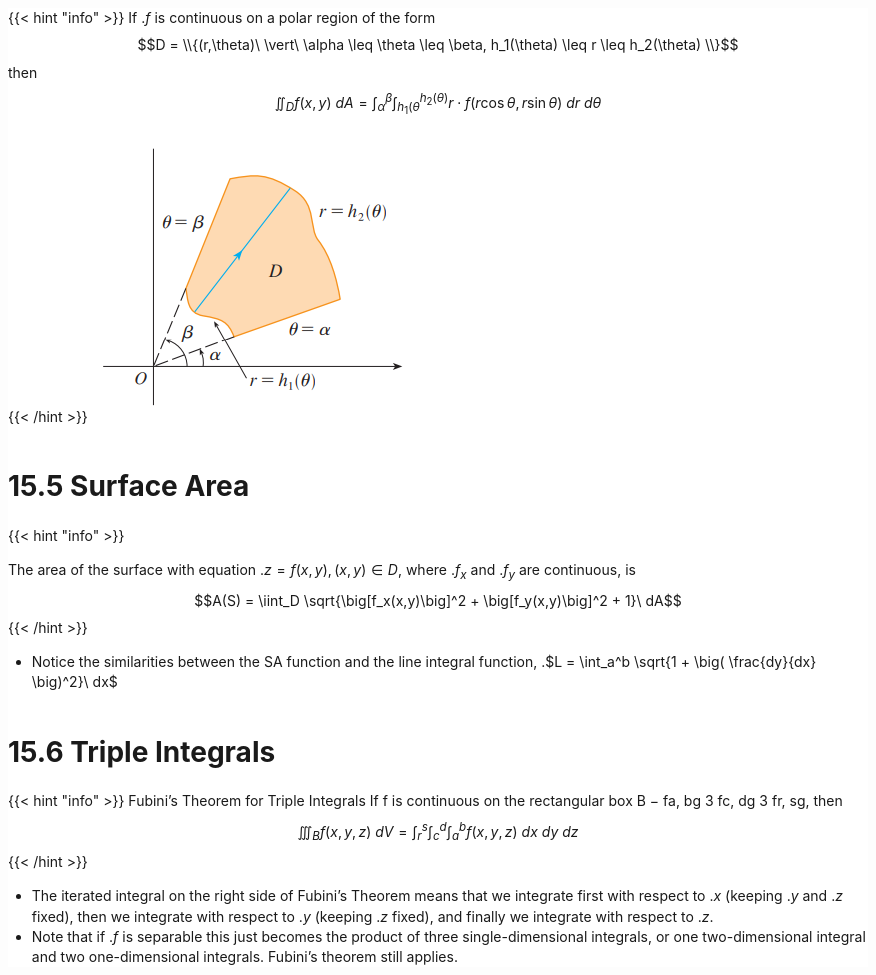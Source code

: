 {{< hint "info" >}}
If .$f$ is continuous on a polar region of the form
$$D = \\{(r,\theta)\ \vert\ \alpha \leq \theta \leq \beta, h_1(\theta) \leq r \leq h_2(\theta) \\}$$
then
$$\iint_D f(x,y)\ dA = \int_\alpha^\beta \int_{h_1(\theta}^{h_2(\theta)} r \cdot f(r\cos\theta, r\sin\theta)\ dr\ d\theta$$
{{< /hint >}}
![Polar Integral](/docs/math-53/imgs/polar-int.png)


# 15.5 Surface Area

{{< hint "info" >}}

The area of the surface with equation .$z = f(x,y), (x,y) \in D$, where .$f_x$ and .$f_y$ are continuous, is
$$A(S) = \iint_D \sqrt{\big[f_x(x,y)\big]^2 + \big[f_y(x,y)\big]^2 + 1}\ dA$$
{{< /hint >}}

- Notice the similarities between the SA function and the line integral function, .$L = \int_a^b \sqrt{1 + \big( \frac{dy}{dx} \big)^2}\ dx$

# 15.6 Triple Integrals

{{< hint "info" >}}
Fubini’s Theorem for Triple Integrals If f is continuous on the rectangular box B − fa, bg 3 fc, dg 3 fr, sg, then
$$\iiint_B f(x,y,z)\ dV = \int_r^s\int_c^d\int_a^b f(x,y,z)\ dx\ dy\ dz$$
{{< /hint >}}

- The iterated integral on the right side of Fubini’s Theorem means that we integrate first with respect to .$x$ (keeping .$y$ and .$z$ fixed), then we integrate with respect to .$y$ (keeping .$z$ fixed), and finally we integrate with respect to .$z$.
- Note that if .$f$ is separable this just becomes the product of three single-dimensional integrals, or one
two-dimensional integral and two one-dimensional integrals. Fubini’s theorem still applies.
